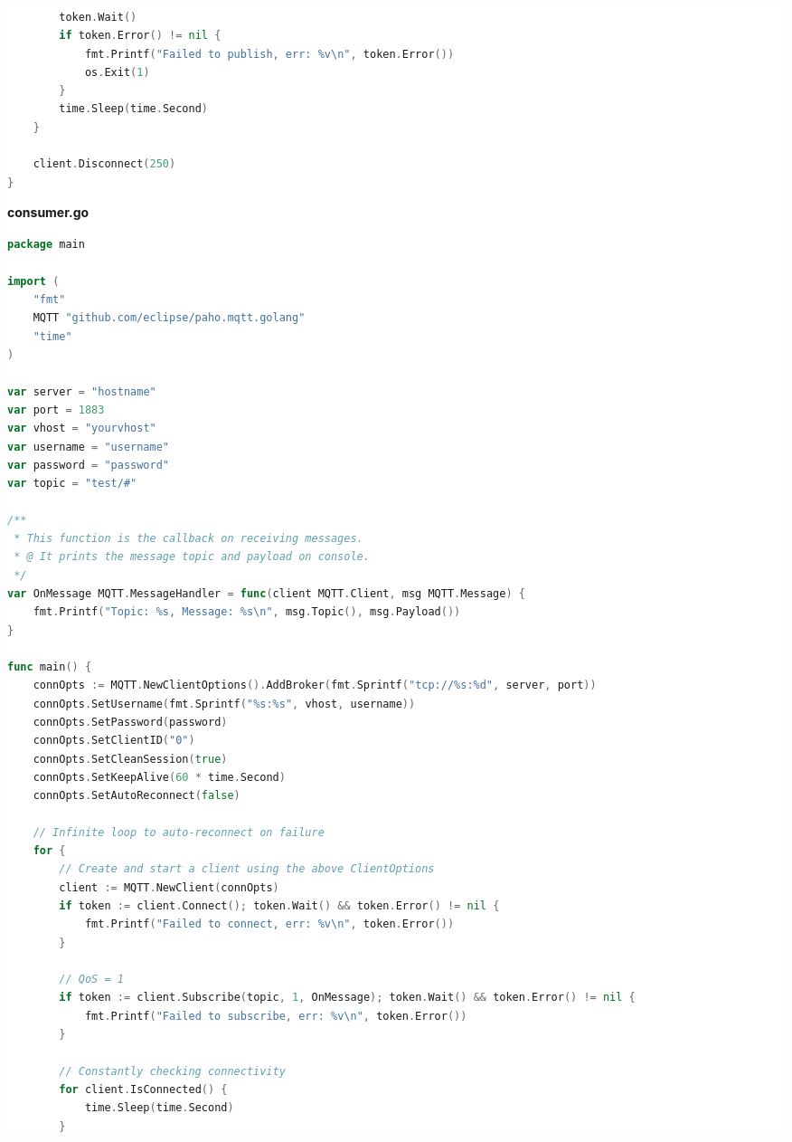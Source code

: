 ```go
		token.Wait()
		if token.Error() != nil {
			fmt.Printf("Failed to publish, err: %v\n", token.Error())
			os.Exit(1)
		}
		time.Sleep(time.Second)
	}

	client.Disconnect(250)
}
```

**consumer.go**

```go
package main

import (
	"fmt"
	MQTT "github.com/eclipse/paho.mqtt.golang"
	"time"
)

var server = "hostname"
var port = 1883
var vhost = "yourvhost"
var username = "username"
var password = "password"
var topic = "test/#"

/**
 * This function is the callback on receiving messages.
 * @ It prints the message topic and payload on console.
 */
var OnMessage MQTT.MessageHandler = func(client MQTT.Client, msg MQTT.Message) {
	fmt.Printf("Topic: %s, Message: %s\n", msg.Topic(), msg.Payload())
}

func main() {
	connOpts := MQTT.NewClientOptions().AddBroker(fmt.Sprintf("tcp://%s:%d", server, port))
	connOpts.SetUsername(fmt.Sprintf("%s:%s", vhost, username))
	connOpts.SetPassword(password)
	connOpts.SetClientID("0")
	connOpts.SetCleanSession(true)
	connOpts.SetKeepAlive(60 * time.Second)
	connOpts.SetAutoReconnect(false)

	// Infinite loop to auto-reconnect on failure
	for {
		// Create and start a client using the above ClientOptions
		client := MQTT.NewClient(connOpts)
		if token := client.Connect(); token.Wait() && token.Error() != nil {
			fmt.Printf("Failed to connect, err: %v\n", token.Error())
		}

		// QoS = 1
		if token := client.Subscribe(topic, 1, OnMessage); token.Wait() && token.Error() != nil {
			fmt.Printf("Failed to subscribe, err: %v\n", token.Error())
		}

		// Constantly checking connectivity
		for client.IsConnected() {
			time.Sleep(time.Second)
		}
```